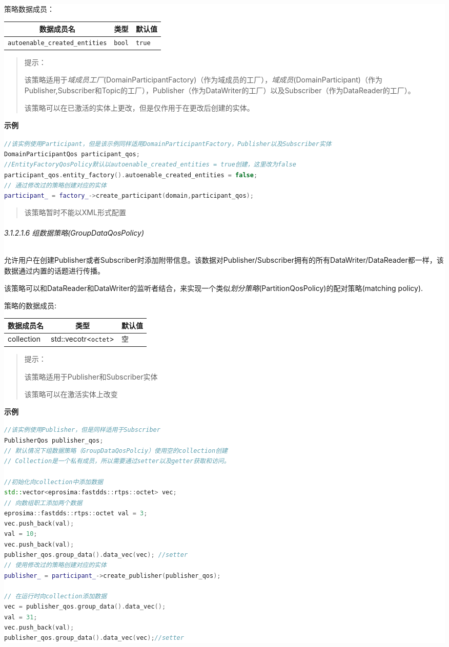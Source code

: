 策略数据成员：

| 数据成员名                    | 类型   | 默认值 |
| ----------------------------- | ------ | ------ |
| `autoenable_created_entities` | `bool` | `true` |

> 提示：
>
> 该策略适用于*域成员工厂*(DomainParticipantFactory)（作为域成员的工厂），*域成员*(DomainParticipant)（作为Publisher,Subscriber和Topic的工厂），Publisher（作为DataWriter的工厂）以及Subscriber（作为DataReader的工厂）。
>
> 该策略可以在已激活的实体上更改，但是仅作用于在更改后创建的实体。

**示例**

```c++
//该实例使用Participant，但是该示例同样适用DomainParticipantFactory，Publisher以及Subscriber实体
DomainParticipantQos participant_qos;
//EntityFactoryQosPolicy默认以autoenable_created_entities = true创建，这里改为false
participant_qos.entity_factory().autoenable_created_entities = false;
// 通过修改过的策略创建对应的实体
participant_ = factory_->create_participant(domain,participant_qos);
```

> 该策略暂时不能以XML形式配置

###### 3.1.2.1.6 组数据策略(GroupDataQosPolicy)

允许用户在创建Publisher或者Subscriber时添加附带信息。该数据对Publisher/Subscriber拥有的所有DataWriter/DataReader都一样，该数据通过内置的话题进行传播。

该策略可以和DataReader和DataWriter的监听者结合，来实现一个类似*划分策略*(PartitionQosPolicy)的配对策略(matching policy).

策略的数据成员:

| 数据成员名 | 类型                 | 默认值 |
| ---------- | -------------------- | ------ |
| collection | std::vecotr<`octet`> | 空     |

> 提示：
>
> 该策略适用于Publisher和Subscriber实体
>
> 该策略可以在激活实体上改变

**示例**

```c++
//该实例使用Publisher，但是同样适用于Subscriber
PublisherQos publisher_qos;
// 默认情况下组数据策略（GroupDataQosPolciy）使用空的collection创建
// Collection是一个私有成员，所以需要通过setter以及getter获取和访问。

//初始化向collection中添加数据
std::vector<eprosima:fastdds::rtps::octet> vec;
// 向数组职工添加两个数据
eprosima::fastdds::rtps::octet val = 3;
vec.push_back(val);
val = 10;
vec.push_back(val);
publisher_qos.group_data().data_vec(vec); //setter
// 使用修改过的策略创建对应的实体
publisher_ = participant_->create_publisher(publisher_qos);

// 在运行时向collection添加数据
vec = publisher_qos.group_data().data_vec();
val = 31;
vec.push_back(val);
publisher_qos.group_data().data_vec(vec);//setter
```